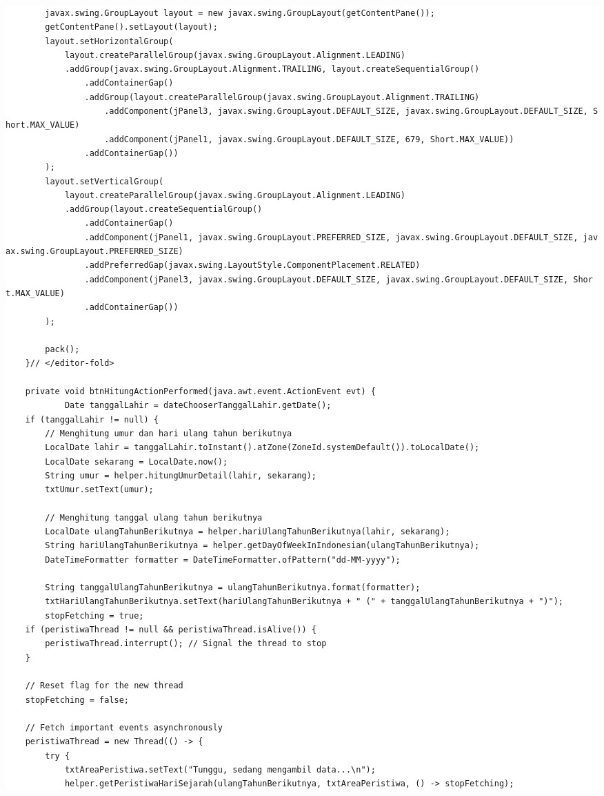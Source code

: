             javax.swing.GroupLayout layout = new javax.swing.GroupLayout(getContentPane());
            getContentPane().setLayout(layout);
            layout.setHorizontalGroup(
                layout.createParallelGroup(javax.swing.GroupLayout.Alignment.LEADING)
                .addGroup(javax.swing.GroupLayout.Alignment.TRAILING, layout.createSequentialGroup()
                    .addContainerGap()
                    .addGroup(layout.createParallelGroup(javax.swing.GroupLayout.Alignment.TRAILING)
                        .addComponent(jPanel3, javax.swing.GroupLayout.DEFAULT_SIZE, javax.swing.GroupLayout.DEFAULT_SIZE, Short.MAX_VALUE)
                        .addComponent(jPanel1, javax.swing.GroupLayout.DEFAULT_SIZE, 679, Short.MAX_VALUE))
                    .addContainerGap())
            );
            layout.setVerticalGroup(
                layout.createParallelGroup(javax.swing.GroupLayout.Alignment.LEADING)
                .addGroup(layout.createSequentialGroup()
                    .addContainerGap()
                    .addComponent(jPanel1, javax.swing.GroupLayout.PREFERRED_SIZE, javax.swing.GroupLayout.DEFAULT_SIZE, javax.swing.GroupLayout.PREFERRED_SIZE)
                    .addPreferredGap(javax.swing.LayoutStyle.ComponentPlacement.RELATED)
                    .addComponent(jPanel3, javax.swing.GroupLayout.DEFAULT_SIZE, javax.swing.GroupLayout.DEFAULT_SIZE, Short.MAX_VALUE)
                    .addContainerGap())
            );

            pack();
        }// </editor-fold>                        

        private void btnHitungActionPerformed(java.awt.event.ActionEvent evt) {                                          
                Date tanggalLahir = dateChooserTanggalLahir.getDate();
        if (tanggalLahir != null) {
            // Menghitung umur dan hari ulang tahun berikutnya
            LocalDate lahir = tanggalLahir.toInstant().atZone(ZoneId.systemDefault()).toLocalDate();
            LocalDate sekarang = LocalDate.now();
            String umur = helper.hitungUmurDetail(lahir, sekarang);
            txtUmur.setText(umur);

            // Menghitung tanggal ulang tahun berikutnya
            LocalDate ulangTahunBerikutnya = helper.hariUlangTahunBerikutnya(lahir, sekarang);
            String hariUlangTahunBerikutnya = helper.getDayOfWeekInIndonesian(ulangTahunBerikutnya);
            DateTimeFormatter formatter = DateTimeFormatter.ofPattern("dd-MM-yyyy");
            
            String tanggalUlangTahunBerikutnya = ulangTahunBerikutnya.format(formatter);
            txtHariUlangTahunBerikutnya.setText(hariUlangTahunBerikutnya + " (" + tanggalUlangTahunBerikutnya + ")");
            stopFetching = true;
        if (peristiwaThread != null && peristiwaThread.isAlive()) {
            peristiwaThread.interrupt(); // Signal the thread to stop
        }

        // Reset flag for the new thread
        stopFetching = false;

        // Fetch important events asynchronously
        peristiwaThread = new Thread(() -> {
            try {
                txtAreaPeristiwa.setText("Tunggu, sedang mengambil data...\n");
                helper.getPeristiwaHariSejarah(ulangTahunBerikutnya, txtAreaPeristiwa, () -> stopFetching);
